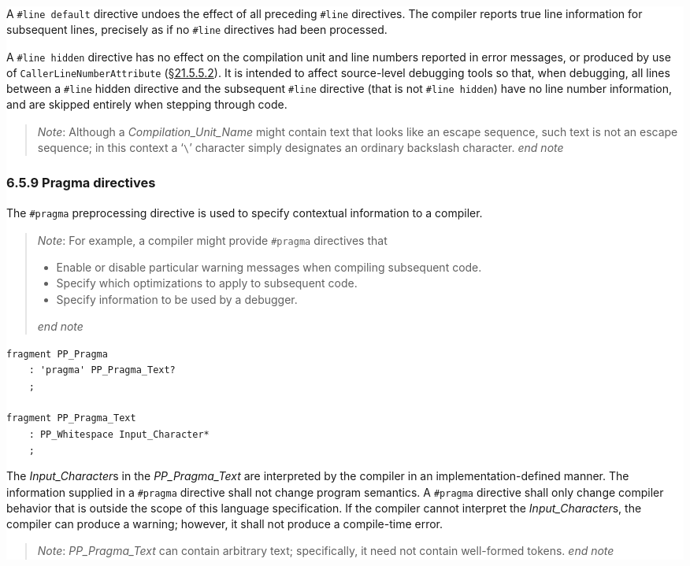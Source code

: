 A `#line default` directive undoes the effect of all preceding `#line` directives. The compiler reports true line information for subsequent lines, precisely as if no `#line` directives had been processed.

A `#line hidden` directive has no effect on the compilation unit and line numbers reported in error messages, or produced by use of `CallerLineNumberAttribute` ([§21.5.5.2](attributes.md#21552-the-callerlinenumber-attribute)). It is intended to affect source-level debugging tools so that, when debugging, all lines between a `#line` hidden directive and the subsequent `#line` directive (that is not `#line hidden`) have no line number information, and are skipped entirely when stepping through code.

> *Note*: Although a *Compilation_Unit_Name* might contain text that looks like an escape sequence, such text is not an escape sequence; in this context a ‘`\`’ character simply designates an ordinary backslash character. *end note*

### 6.5.9 Pragma directives

The `#pragma` preprocessing directive is used to specify contextual information to a compiler.

> *Note*: For example, a compiler might provide `#pragma` directives that
>
> - Enable or disable particular warning messages when compiling subsequent code.
> - Specify which optimizations to apply to subsequent code.
> - Specify information to be used by a debugger.
>
> *end note*

```ANTLR
fragment PP_Pragma
    : 'pragma' PP_Pragma_Text?
    ;

fragment PP_Pragma_Text
    : PP_Whitespace Input_Character*
    ;
```

The *Input_Character*s in the *PP_Pragma_Text* are interpreted by the compiler in an implementation-defined manner. The information supplied in a `#pragma` directive shall not change program semantics. A `#pragma` directive shall only change compiler behavior that is outside the scope of this language specification. If the compiler cannot interpret the *Input_Character*s, the compiler can produce a warning; however, it shall not produce a compile-time error.

> *Note*: *PP_Pragma_Text* can contain arbitrary text; specifically, it need not contain well-formed tokens. *end note*
